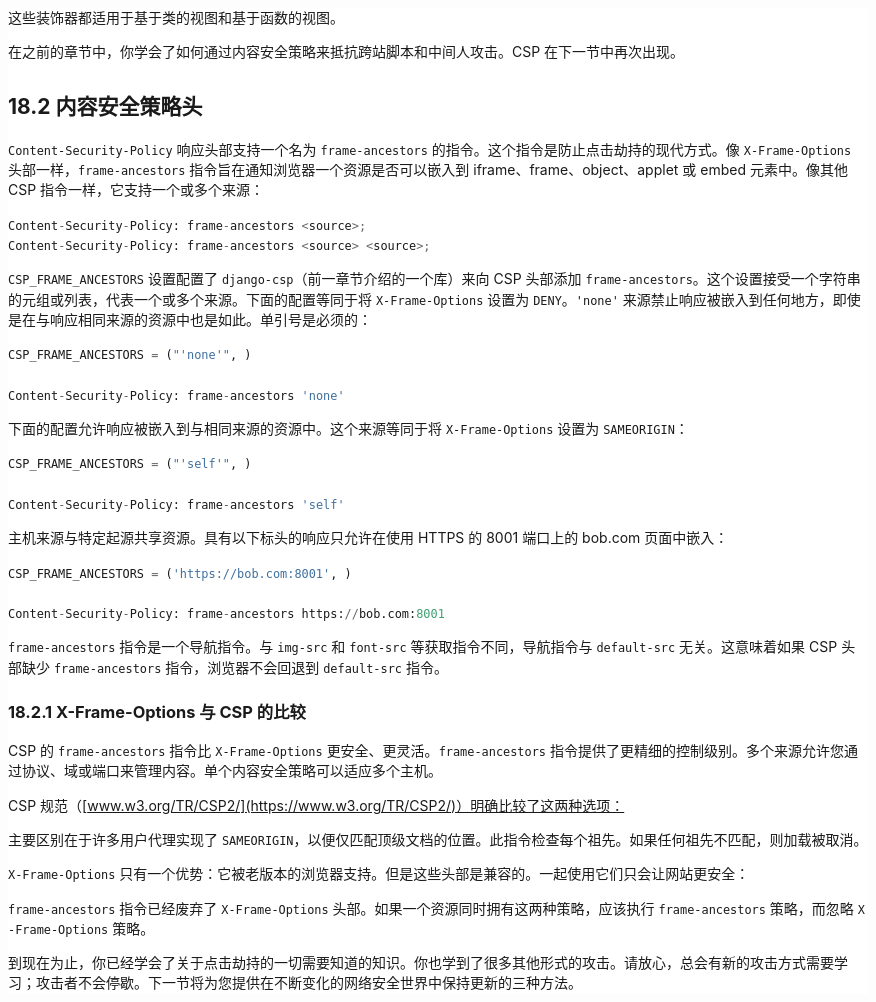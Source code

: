 这些装饰器都适用于基于类的视图和基于函数的视图。

在之前的章节中，你学会了如何通过内容安全策略来抵抗跨站脚本和中间人攻击。CSP 在下一节中再次出现。

## 18.2 内容安全策略头

`Content-Security-Policy` 响应头部支持一个名为 `frame-ancestors` 的指令。这个指令是防止点击劫持的现代方式。像 `X-Frame-Options` 头部一样，`frame-ancestors` 指令旨在通知浏览器一个资源是否可以嵌入到 iframe、frame、object、applet 或 embed 元素中。像其他 CSP 指令一样，它支持一个或多个来源：

```py
Content-Security-Policy: frame-ancestors <source>;
Content-Security-Policy: frame-ancestors <source> <source>;
```

`CSP_FRAME_ANCESTORS` 设置配置了 `django-csp`（前一章节介绍的一个库）来向 CSP 头部添加 `frame-ancestors`。这个设置接受一个字符串的元组或列表，代表一个或多个来源。下面的配置等同于将 `X-Frame-Options` 设置为 `DENY`。`'none'` 来源禁止响应被嵌入到任何地方，即使是在与响应相同来源的资源中也是如此。单引号是必须的：

```py
CSP_FRAME_ANCESTORS = ("'none'", )

Content-Security-Policy: frame-ancestors 'none'
```

下面的配置允许响应被嵌入到与相同来源的资源中。这个来源等同于将 `X-Frame-Options` 设置为 `SAMEORIGIN`：

```py
CSP_FRAME_ANCESTORS = ("'self'", )

Content-Security-Policy: frame-ancestors 'self'
```

主机来源与特定起源共享资源。具有以下标头的响应只允许在使用 HTTPS 的 8001 端口上的 bob.com 页面中嵌入：

```py
CSP_FRAME_ANCESTORS = ('https://bob.com:8001', )

Content-Security-Policy: frame-ancestors https://bob.com:8001
```

`frame-ancestors` 指令是一个导航指令。与 `img-src` 和 `font-src` 等获取指令不同，导航指令与 `default-src` 无关。这意味着如果 CSP 头部缺少 `frame-ancestors` 指令，浏览器不会回退到 `default-src` 指令。

### 18.2.1 X-Frame-Options 与 CSP 的比较

CSP 的 `frame-ancestors` 指令比 `X-Frame-Options` 更安全、更灵活。`frame-ancestors` 指令提供了更精细的控制级别。多个来源允许您通过协议、域或端口来管理内容。单个内容安全策略可以适应多个主机。

CSP 规范（[www.w3.org/TR/CSP2/](https://www.w3.org/TR/CSP2/)）明确比较了这两种选项：

主要区别在于许多用户代理实现了 `SAMEORIGIN`，以便仅匹配顶级文档的位置。此指令检查每个祖先。如果任何祖先不匹配，则加载被取消。

`X-Frame-Options` 只有一个优势：它被老版本的浏览器支持。但是这些头部是兼容的。一起使用它们只会让网站更安全：

`frame-ancestors` 指令已经废弃了 `X-Frame-Options` 头部。如果一个资源同时拥有这两种策略，应该执行 `frame-ancestors` 策略，而忽略 `X-Frame-Options` 策略。

到现在为止，你已经学会了关于点击劫持的一切需要知道的知识。你也学到了很多其他形式的攻击。请放心，总会有新的攻击方式需要学习；攻击者不会停歇。下一节将为您提供在不断变化的网络安全世界中保持更新的三种方法。
